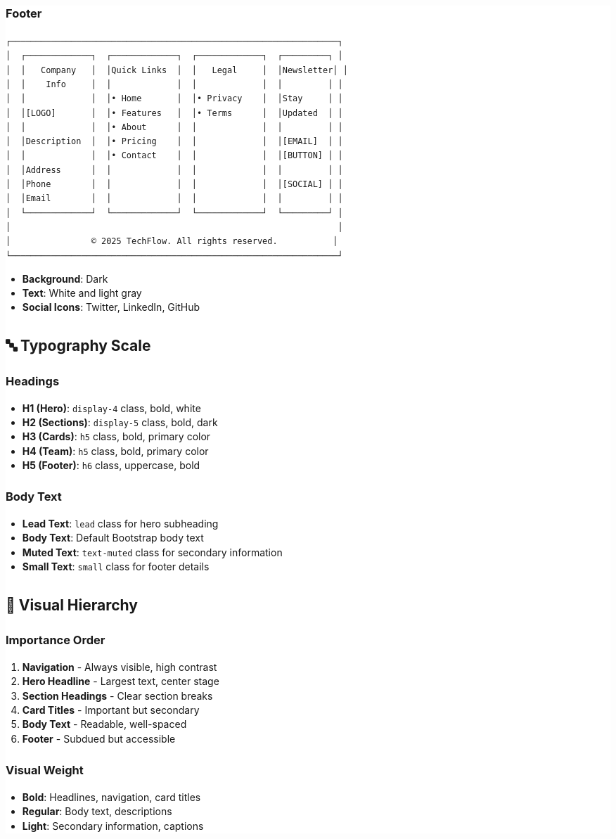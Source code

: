 ### Footer
```
┌─────────────────────────────────────────────────────────────────┐
│  ┌─────────────┐  ┌─────────────┐  ┌─────────────┐  ┌─────────┐ │
│  │   Company   │  │Quick Links  │  │   Legal     │  │Newsletter│ │
│  │    Info     │  │             │  │             │  │         │ │
│  │             │  │• Home       │  │• Privacy    │  │Stay     │ │
│  │[LOGO]       │  │• Features   │  │• Terms      │  │Updated  │ │
│  │             │  │• About      │  │             │  │         │ │
│  │Description  │  │• Pricing    │  │             │  │[EMAIL]  │ │
│  │             │  │• Contact    │  │             │  │[BUTTON] │ │
│  │Address      │  │             │  │             │  │         │ │
│  │Phone        │  │             │  │             │  │[SOCIAL] │ │
│  │Email        │  │             │  │             │  │         │ │
│  └─────────────┘  └─────────────┘  └─────────────┘  └─────────┘ │
│                                                                 │
│                © 2025 TechFlow. All rights reserved.           │
└─────────────────────────────────────────────────────────────────┘
```
- **Background**: Dark
- **Text**: White and light gray
- **Social Icons**: Twitter, LinkedIn, GitHub

## 🔤 Typography Scale

### Headings
- **H1 (Hero)**: `display-4` class, bold, white
- **H2 (Sections)**: `display-5` class, bold, dark
- **H3 (Cards)**: `h5` class, bold, primary color
- **H4 (Team)**: `h5` class, bold, primary color
- **H5 (Footer)**: `h6` class, uppercase, bold

### Body Text
- **Lead Text**: `lead` class for hero subheading
- **Body Text**: Default Bootstrap body text
- **Muted Text**: `text-muted` class for secondary information
- **Small Text**: `small` class for footer details

## 🎯 Visual Hierarchy

### Importance Order
1. **Navigation** - Always visible, high contrast
2. **Hero Headline** - Largest text, center stage
3. **Section Headings** - Clear section breaks
4. **Card Titles** - Important but secondary
5. **Body Text** - Readable, well-spaced
6. **Footer** - Subdued but accessible

### Visual Weight
- **Bold**: Headlines, navigation, card titles
- **Regular**: Body text, descriptions
- **Light**: Secondary information, captions
